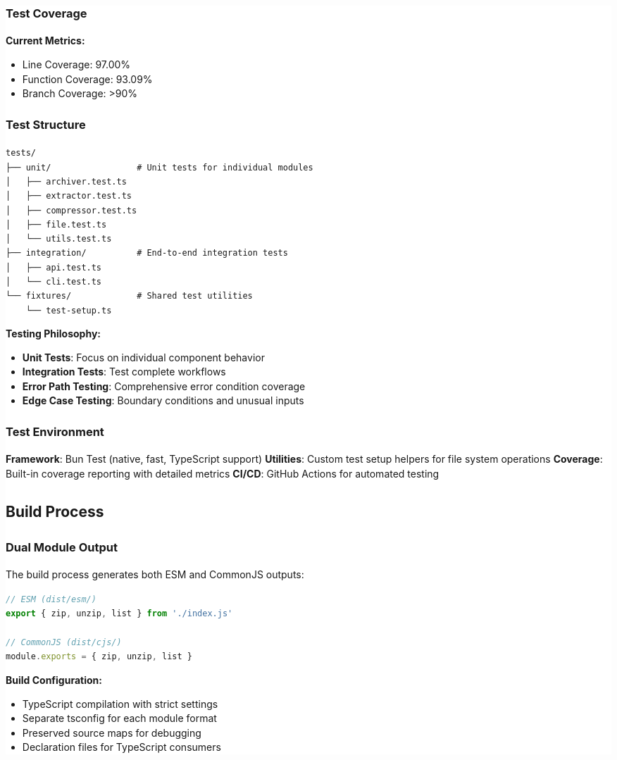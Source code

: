 ### Test Coverage

**Current Metrics:**
- Line Coverage: 97.00%
- Function Coverage: 93.09%
- Branch Coverage: >90%

### Test Structure

```
tests/
├── unit/                 # Unit tests for individual modules
│   ├── archiver.test.ts
│   ├── extractor.test.ts
│   ├── compressor.test.ts
│   ├── file.test.ts
│   └── utils.test.ts
├── integration/          # End-to-end integration tests
│   ├── api.test.ts
│   └── cli.test.ts
└── fixtures/             # Shared test utilities
    └── test-setup.ts
```

**Testing Philosophy:**
- **Unit Tests**: Focus on individual component behavior
- **Integration Tests**: Test complete workflows
- **Error Path Testing**: Comprehensive error condition coverage
- **Edge Case Testing**: Boundary conditions and unusual inputs

### Test Environment

**Framework**: Bun Test (native, fast, TypeScript support)
**Utilities**: Custom test setup helpers for file system operations
**Coverage**: Built-in coverage reporting with detailed metrics
**CI/CD**: GitHub Actions for automated testing

## Build Process

### Dual Module Output

The build process generates both ESM and CommonJS outputs:

```typescript
// ESM (dist/esm/)
export { zip, unzip, list } from './index.js'

// CommonJS (dist/cjs/)
module.exports = { zip, unzip, list }
```

**Build Configuration:**
- TypeScript compilation with strict settings
- Separate tsconfig for each module format
- Preserved source maps for debugging
- Declaration files for TypeScript consumers
